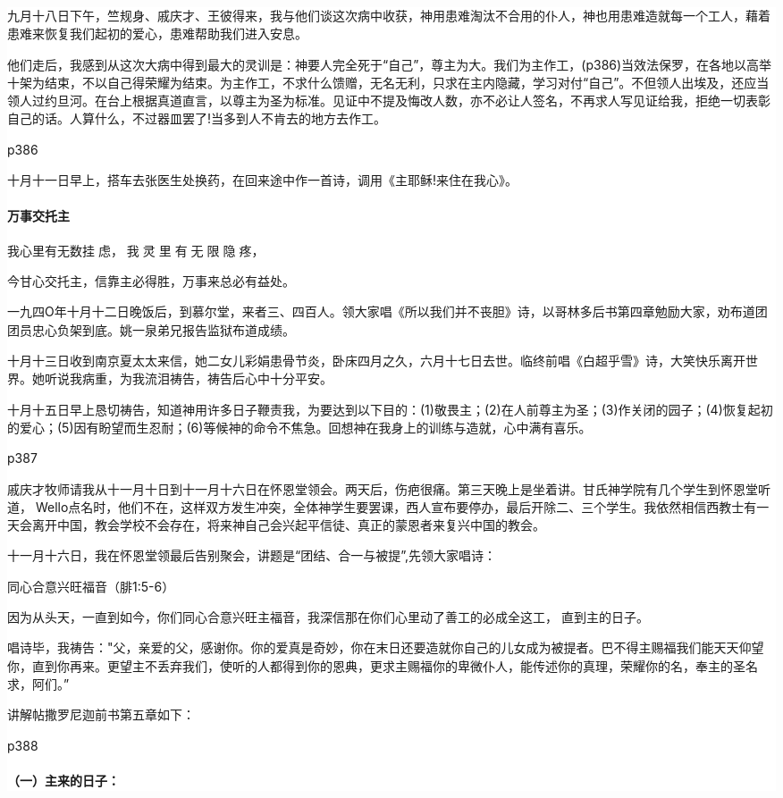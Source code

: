 九月十八日下午，竺规身、戚庆才、王彼得来，我与他们谈这次病中收获，神用患难淘汰不合用的仆人，神也用患难造就每一个工人，藉着患难来恢复我们起初的爱心，患难帮助我们进入安息。

他们走后，我感到从这次大病中得到最大的灵训是：神要人完全死于“自己”，尊主为大。我们为主作工，(p386)当效法保罗，在各地以高举十架为结束，不以自己得荣耀为结束。为主作工，不求什么馈赠，无名无利，只求在主内隐藏，学习对付“自己”。不但领人出埃及，还应当领人过约旦河。在台上根据真道直言，以尊主为圣为标准。见证中不提及悔改人数，亦不必让人签名，不再求人写见证给我，拒绝一切表彰自己的话。人算什么，不过器皿罢了!当多到人不肯去的地方去作工。



p386



十月十一日早上，搭车去张医生处换药，在回来途中作一首诗，调用《主耶稣!来住在我心》。



 #### 万事交托主



我心里有无数挂 虑，  我 灵 里 有 无 限 隐 疼，



今甘心交托主，信靠主必得胜，万事来总必有益处。



一九四O年十月十二日晚饭后，到慕尔堂，来者三、四百人。领大家唱《所以我们并不丧胆》诗，以哥林多后书第四章勉励大家，劝布道团团员忠心负架到底。姚一泉弟兄报告监狱布道成绩。

十月十三日收到南京夏太太来信，她二女儿彩娟患骨节炎，卧床四月之久，六月十七日去世。临终前唱《白超乎雪》诗，大笑快乐离开世界。她听说我病重，为我流泪祷告，祷告后心中十分平安。

十月十五日早上恳切祷告，知道神用许多日子鞭责我，为要达到以下目的：(1)敬畏主；(2)在人前尊主为圣；(3)作关闭的园子；(4)恢复起初的爱心；(5)因有盼望而生忍耐；(6)等候神的命令不焦急。回想神在我身上的训练与造就，心中满有喜乐。



p387



戚庆才牧师请我从十一月十日到十一月十六日在怀恩堂领会。两天后，伤疤很痛。第三天晚上是坐着讲。甘氏神学院有几个学生到怀恩堂听道， Wello点名时，他们不在，这样双方发生冲突，全体神学生要罢课，西人宣布要停办，最后开除二、三个学生。我依然相信西教士有一天会离开中国，教会学校不会存在，将来神自己会兴起平信徒、真正的蒙恩者来复兴中国的教会。

十一月十六日，我在怀恩堂领最后告别聚会，讲题是“团结、合一与被提”,先领大家唱诗：



  同心合意兴旺福音（腓1:5-6）



因为从头天，一直到如今，你们同心合意兴旺主福音，我深信那在你们心里动了善工的必成全这工，  直到主的日子。



唱诗毕，我祷告："父，亲爱的父，感谢你。你的爱真是奇妙，你在末日还要造就你自己的儿女成为被提者。巴不得主赐福我们能天天仰望你，直到你再来。更望主不丢弃我们，使听的人都得到你的恩典，更求主赐福你的卑微仆人，能传述你的真理，荣耀你的名，奉主的圣名求，阿们。”



讲解帖撒罗尼迦前书第五章如下：



p388



#### （一）主来的日子：
